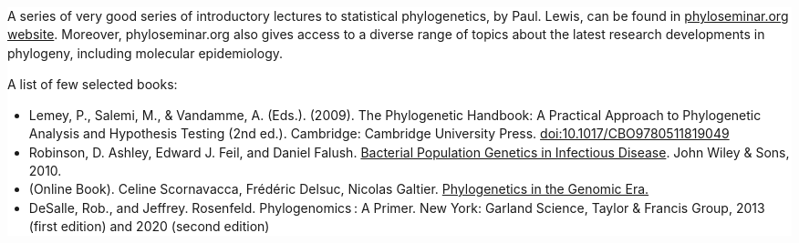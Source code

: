 A series of very good series of introductory lectures to statistical
phylogenetics, by Paul. Lewis, can be found in [phyloseminar.org
website](http://phyloseminar.org/recorded.html). Moreover, phyloseminar.org also
gives access to a diverse range of topics about the latest research developments
in phylogeny, including molecular epidemiology. 

A list of few selected books: 
- Lemey, P., Salemi, M., & Vandamme, A. (Eds.). (2009). The Phylogenetic
  Handbook: A Practical Approach to Phylogenetic Analysis and Hypothesis Testing
  (2nd ed.). Cambridge: Cambridge University Press.
  [doi:10.1017/CBO9780511819049](https://www.cambridge.org/core/books/phylogenetic-handbook/A9D63A454E76A5EBCCF1119B3C56D766)
- Robinson, D. Ashley, Edward J. Feil, and Daniel Falush. [Bacterial
    Population Genetics in Infectious
    Disease](https://www.wiley.com/en-us/Bacterial+Population+Genetics+in+Infectious+Disease-p-9780470424742).
    John Wiley & Sons, 2010. 
- (Online Book). Celine Scornavacca, Frédéric Delsuc, Nicolas Galtier.
    [Phylogenetics in the Genomic
    Era.](https://hal.inria.fr/PGE/page/table-of-contents)
- DeSalle, Rob., and Jeffrey. Rosenfeld. Phylogenomics : A Primer. New York:
    Garland Science, Taylor & Francis Group, 2013 (first edition) and 2020
    (second edition)




